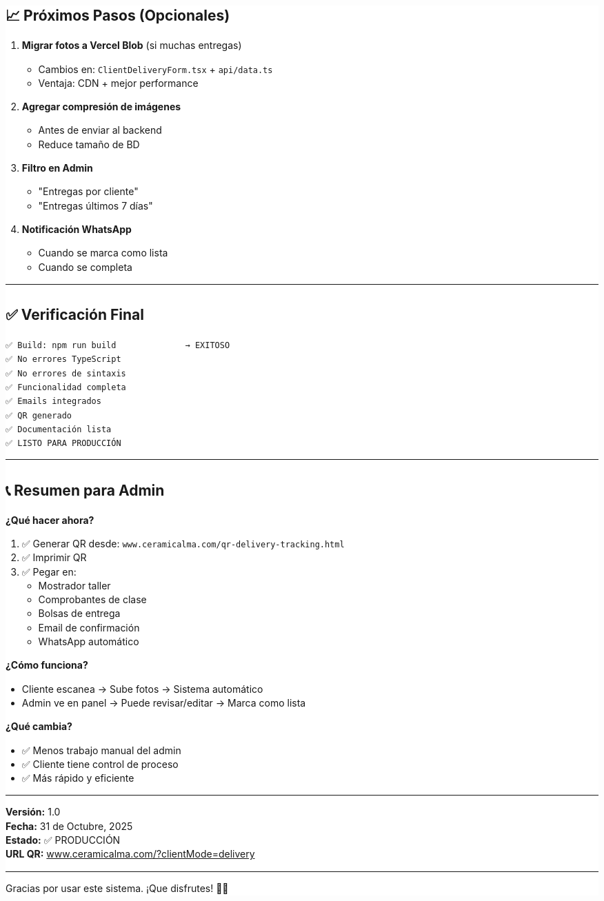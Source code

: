 
## 📈 Próximos Pasos (Opcionales)

1. **Migrar fotos a Vercel Blob** (si muchas entregas)
   - Cambios en: `ClientDeliveryForm.tsx` + `api/data.ts`
   - Ventaja: CDN + mejor performance

2. **Agregar compresión de imágenes**
   - Antes de enviar al backend
   - Reduce tamaño de BD

3. **Filtro en Admin**
   - "Entregas por cliente" 
   - "Entregas últimos 7 días"

4. **Notificación WhatsApp**
   - Cuando se marca como lista
   - Cuando se completa

---

## ✅ Verificación Final

```bash
✅ Build: npm run build              → EXITOSO
✅ No errores TypeScript
✅ No errores de sintaxis
✅ Funcionalidad completa
✅ Emails integrados
✅ QR generado
✅ Documentación lista
✅ LISTO PARA PRODUCCIÓN
```

---

## 📞 Resumen para Admin

**¿Qué hacer ahora?**

1. ✅ Generar QR desde: `www.ceramicalma.com/qr-delivery-tracking.html`
2. ✅ Imprimir QR
3. ✅ Pegar en:
   - Mostrador taller
   - Comprobantes de clase
   - Bolsas de entrega
   - Email de confirmación
   - WhatsApp automático

**¿Cómo funciona?**
- Cliente escanea → Sube fotos → Sistema automático
- Admin ve en panel → Puede revisar/editar → Marca como lista

**¿Qué cambia?**
- ✅ Menos trabajo manual del admin
- ✅ Cliente tiene control de proceso
- ✅ Más rápido y eficiente

---

**Versión:** 1.0  
**Fecha:** 31 de Octubre, 2025  
**Estado:** ✅ PRODUCCIÓN  
**URL QR:** www.ceramicalma.com/?clientMode=delivery  

---

Gracias por usar este sistema. ¡Que disfrutes! 🎨🚀
